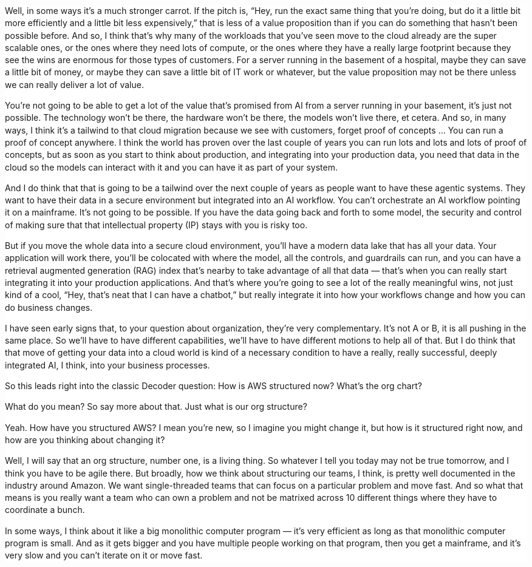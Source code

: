 Well, in some ways it’s a much stronger carrot. If the pitch is, “Hey, run the exact same thing that you’re doing, but do it a little bit more efficiently and a little bit less expensively,” that is less of a value proposition than if you can do something that hasn’t been possible before. And so, I think that’s why many of the workloads that you’ve seen move to the cloud already are the super scalable ones, or the ones where they need lots of compute, or the ones where they have a really large footprint because they see the wins are enormous for those types of customers. For a server running in the basement of a hospital, maybe they can save a little bit of money, or maybe they can save a little bit of IT work or whatever, but the value proposition may not be there unless we can really deliver a lot of value.

You’re not going to be able to get a lot of the value that’s promised from AI from a server running in your basement, it’s just not possible. The technology won’t be there, the hardware won’t be there, the models won’t live there, et cetera. And so, in many ways, I think it’s a tailwind to that cloud migration because we see with customers, forget proof of concepts … You can run a proof of concept anywhere. I think the world has proven over the last couple of years you can run lots and lots and lots of proof of concepts, but as soon as you start to think about production, and integrating into your production data, you need that data in the cloud so the models can interact with it and you can have it as part of your system.

And I do think that that is going to be a tailwind over the next couple of years as people want to have these agentic systems. They want to have their data in a secure environment but integrated into an AI workflow. You can’t orchestrate an AI workflow pointing it on a mainframe. It’s not going to be possible. If you have the data going back and forth to some model, the security and control of making sure that that intellectual property (IP) stays with you is risky too.

But if you move the whole data into a secure cloud environment, you’ll have a modern data lake that has all your data. Your application will work there, you’ll be colocated with where the model, all the controls, and guardrails can run, and you can have a retrieval augmented generation (RAG) index that’s nearby to take advantage of all that data — that’s when you can really start integrating it into your production applications. And that’s where you’re going to see a lot of the really meaningful wins, not just kind of a cool, “Hey, that’s neat that I can have a chatbot,” but really integrate it into how your workflows change and how you can do business changes.

I have seen early signs that, to your question about organization, they’re very complementary. It’s not A or B, it is all pushing in the same place. So we’ll have to have different capabilities, we’ll have to have different motions to help all of that. But I do think that that move of getting your data into a cloud world is kind of a necessary condition to have a really, really successful, deeply integrated AI, I think, into your business processes.

So this leads right into the classic Decoder question: How is AWS structured now? What’s the org chart?

What do you mean? So say more about that. Just what is our org structure?

Yeah. How have you structured AWS? I mean you’re new, so I imagine you might change it, but how is it structured right now, and how are you thinking about changing it?

Well, I will say that an org structure, number one, is a living thing. So whatever I tell you today may not be true tomorrow, and I think you have to be agile there. But broadly, how we think about structuring our teams, I think, is pretty well documented in the industry around Amazon. We want single-threaded teams that can focus on a particular problem and move fast. And so what that means is you really want a team who can own a problem and not be matrixed across 10 different things where they have to coordinate a bunch.

In some ways, I think about it like a big monolithic computer program — it’s very efficient as long as that monolithic computer program is small. And as it gets bigger and you have multiple people working on that program, then you get a mainframe, and it’s very slow and you can’t iterate on it or move fast.
